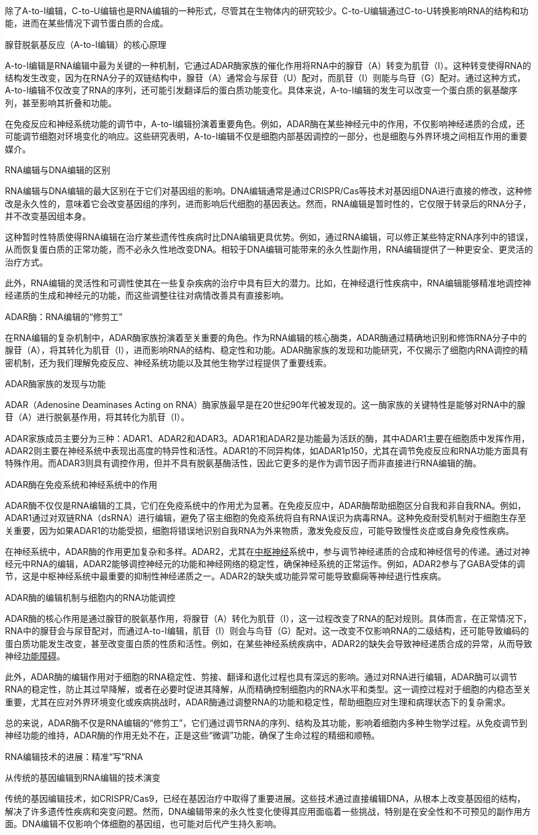 除了A-to-I编辑，C-to-U编辑也是RNA编辑的一种形式，尽管其在生物体内的研究较少。C-to-U编辑通过C-to-U转换影响RNA的结构和功能，进而在某些情况下调节蛋白质的合成。

腺苷脱氨基反应（A-to-I编辑）的核心原理

A-to-I编辑是RNA编辑中最为关键的一种机制，它通过ADAR酶家族的催化作用将RNA中的腺苷（A）转变为肌苷（I）。这种转变使得RNA的结构发生改变，因为在RNA分子的双链结构中，腺苷（A）通常会与尿苷（U）配对，而肌苷（I）则能与鸟苷（G）配对。通过这种方式，A-to-I编辑不仅改变了RNA的序列，还可能引发翻译后的蛋白质功能变化。具体来说，A-to-I编辑的发生可以改变一个蛋白质的氨基酸序列，甚至影响其折叠和功能。

在免疫反应和神经系统功能的调节中，A-to-I编辑扮演着重要角色。例如，ADAR酶在某些神经元中的作用，不仅影响神经递质的合成，还可能调节细胞对环境变化的响应。这些研究表明，A-to-I编辑不仅是细胞内部基因调控的一部分，也是细胞与外界环境之间相互作用的重要媒介。

RNA编辑与DNA编辑的区别

RNA编辑与DNA编辑的最大区别在于它们对基因组的影响。DNA编辑通常是通过CRISPR/Cas等技术对基因组DNA进行直接的修改，这种修改是永久性的，意味着它会改变基因组的序列，进而影响后代细胞的基因表达。然而，RNA编辑是暂时性的，它仅限于转录后的RNA分子，并不改变基因组本身。

这种暂时性特质使得RNA编辑在治疗某些遗传性疾病时比DNA编辑更具优势。例如，通过RNA编辑，可以修正某些特定RNA序列中的错误，从而恢复蛋白质的正常功能，而不必永久性地改变DNA。相较于DNA编辑可能带来的永久性副作用，RNA编辑提供了一种更安全、更灵活的治疗方式。

此外，RNA编辑的灵活性和可调性使其在一些复杂疾病的治疗中具有巨大的潜力。比如，在神经退行性疾病中，RNA编辑能够精准地调控神经递质的生成和神经元的功能，而这些调整往往对病情改善具有直接影响。

ADAR酶：RNA编辑的“修剪工”

在RNA编辑的复杂机制中，ADAR酶家族扮演着至关重要的角色。作为RNA编辑的核心酶类，ADAR酶通过精确地识别和修饰RNA分子中的腺苷（A），将其转化为肌苷（I），进而影响RNA的结构、稳定性和功能。ADAR酶家族的发现和功能研究，不仅揭示了细胞内RNA调控的精密机制，还为我们理解免疫反应、神经系统功能以及其他生物学过程提供了重要线索。

ADAR酶家族的发现与功能

ADAR（Adenosine Deaminases Acting on RNA）酶家族最早是在20世纪90年代被发现的。这一酶家族的关键特性是能够对RNA中的腺苷（A）进行脱氨基作用，将其转化为肌苷（I）。

ADAR家族成员主要分为三种：ADAR1、ADAR2和ADAR3。ADAR1和ADAR2是功能最为活跃的酶，其中ADAR1主要在细胞质中发挥作用，ADAR2则主要在神经系统中表现出高度的特异性和活性。ADAR1的不同异构体，如ADAR1p150，尤其在调节免疫反应和RNA功能方面具有特殊作用。而ADAR3则具有调控作用，但并不具有脱氨基酶活性，因此它更多的是作为调节因子而非直接进行RNA编辑的酶。

ADAR酶在免疫系统和神经系统中的作用

ADAR酶不仅仅是RNA编辑的工具，它们在免疫系统中的作用尤为显著。在免疫反应中，ADAR酶帮助细胞区分自我和非自我RNA。例如，ADAR1通过对双链RNA（dsRNA）进行编辑，避免了宿主细胞的免疫系统将自有RNA误识为病毒RNA。这种免疫耐受机制对于细胞生存至关重要，因为如果ADAR1的功能受损，细胞将错误地识别自我RNA为外来物质，激发免疫反应，可能导致慢性炎症或自身免疫性疾病。

在神经系统中，ADAR酶的作用更加复杂和多样。ADAR2，尤其在[中枢神经](https://www.medsci.cn/topic/show?id=a9b2222e60a)系统中，参与调节神经递质的合成和神经信号的传递。通过对神经元中RNA的编辑，ADAR2能够调控神经元的功能和神经网络的稳定性，确保神经系统的正常运作。例如，ADAR2参与了GABA受体的调节，这是中枢神经系统中最重要的抑制性神经递质之一。ADAR2的缺失或功能异常可能导致癫痫等神经退行性疾病。

ADAR酶的编辑机制与细胞内的RNA功能调控

ADAR酶的核心作用是通过腺苷的脱氨基作用，将腺苷（A）转化为肌苷（I），这一过程改变了RNA的配对规则。具体而言，在正常情况下，RNA中的腺苷会与尿苷配对，而通过A-to-I编辑，肌苷（I）则会与鸟苷（G）配对。这一改变不仅影响RNA的二级结构，还可能导致编码的蛋白质功能发生改变，甚至改变蛋白质的性质和活性。例如，在某些神经系统疾病中，ADAR2的缺失会导致神经递质合成的异常，从而导致神经[功能障碍](https://www.medsci.cn/topic/show?id=09d33294eb8)。

此外，ADAR酶的编辑作用对于细胞的RNA稳定性、剪接、翻译和退化过程也具有深远的影响。通过对RNA进行编辑，ADAR酶可以调节RNA的稳定性，防止其过早降解，或者在必要时促进其降解，从而精确控制细胞内的RNA水平和类型。这一调控过程对于细胞的内稳态至关重要，尤其在应对外界环境变化或疾病挑战时，ADAR酶通过调整RNA的功能和稳定性，帮助细胞应对生理和病理状态下的复杂需求。

总的来说，ADAR酶不仅是RNA编辑的“修剪工”，它们通过调节RNA的序列、结构及其功能，影响着细胞内多种生物学过程。从免疫调节到神经功能的维持，ADAR酶的作用无处不在，正是这些“微调”功能，确保了生命过程的精细和顺畅。

RNA编辑技术的进展：精准“写”RNA

从传统的基因编辑到RNA编辑的技术演变

传统的基因编辑技术，如CRISPR/Cas9，已经在基因治疗中取得了重要进展。这些技术通过直接编辑DNA，从根本上改变基因组的结构，解决了许多遗传性疾病和突变问题。然而，DNA编辑带来的永久性变化使得其应用面临着一些挑战，特别是在安全性和不可预见的副作用方面。DNA编辑不仅影响个体细胞的基因组，也可能对后代产生持久影响。

